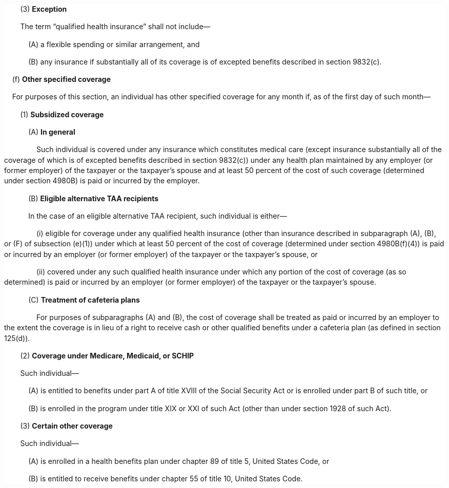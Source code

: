         (3) __Exception__ 

        The term “qualified health insurance” shall not include—

            (A) a flexible spending or similar arrangement, and

            (B) any insurance if substantially all of its coverage is of excepted benefits described in section 9832(c).

    (f) __Other specified coverage__ 

    For purposes of this section, an individual has other specified coverage for any month if, as of the first day of such month—

        (1) __Subsidized coverage__ 

            (A) __In general__ 

                Such individual is covered under any insurance which constitutes medical care (except insurance substantially all of the coverage of which is of excepted benefits described in section 9832(c)) under any health plan maintained by any employer (or former employer) of the taxpayer or the taxpayer’s spouse and at least 50 percent of the cost of such coverage (determined under section 4980B) is paid or incurred by the employer.

            (B) __Eligible alternative TAA recipients__ 

            In the case of an eligible alternative TAA recipient, such individual is either—

                (i) eligible for coverage under any qualified health insurance (other than insurance described in subparagraph (A), (B), or (F) of subsection (e)(1)) under which at least 50 percent of the cost of coverage (determined under section 4980B(f)(4)) is paid or incurred by an employer (or former employer) of the taxpayer or the taxpayer’s spouse, or

                (ii) covered under any such qualified health insurance under which any portion of the cost of coverage (as so determined) is paid or incurred by an employer (or former employer) of the taxpayer or the taxpayer’s spouse.

            (C) __Treatment of cafeteria plans__ 

                For purposes of subparagraphs (A) and (B), the cost of coverage shall be treated as paid or incurred by an employer to the extent the coverage is in lieu of a right to receive cash or other qualified benefits under a cafeteria plan (as defined in section 125(d)).

        (2) __Coverage under Medicare, Medicaid, or SCHIP__ 

        Such individual—

            (A) is entitled to benefits under part A of title XVIII of the Social Security Act or is enrolled under part B of such title, or

            (B) is enrolled in the program under title XIX or XXI of such Act (other than under section 1928 of such Act).

        (3) __Certain other coverage__ 

        Such individual—

            (A) is enrolled in a health benefits plan under chapter 89 of title 5, United States Code, or

            (B) is entitled to receive benefits under chapter 55 of title 10, United States Code.
